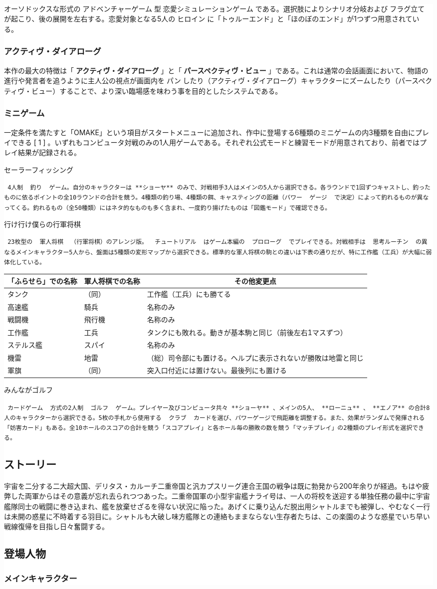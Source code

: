 
オーソドックスな形式の  アドベンチャーゲーム  型  恋愛シミュレーションゲーム  である。選択肢によりシナリオ分岐および  フラグ立て
が起こり、後の展開を左右する。恋愛対象となる5人の  ヒロイン  に「トゥルーエンド」と「ほのぼのエンド」が1つずつ用意されている。

###  アクティヴ・ダイアローグ



本作の最大の特徴は「 **アクティヴ・ダイアローグ** 」と「 **パースペクティヴ・ビュー**
」である。これは通常の会話画面において、物語の進行や発言者を追うように主人公の視点が画面内を  パン
したり（アクティヴ・ダイアローグ）キャラクターにズームしたり（パースペクティヴ・ビュー）することで、より深い臨場感を味わう事を目的としたシステムである。

###  ミニゲーム



一定条件を満たすと「OMAKE」という項目がスタートメニューに追加され、作中に登場する6種類のミニゲームの内3種類を自由にプレイできる  [  1  ]
。いずれもコンピュータ対戦のみの1人用ゲームである。それぞれ公式モードと練習モードが用意されており、前者ではプレイ結果が記録される。

セーラーフィッシング

     4人制  釣り  ゲーム。自分のキャラクターは **ショーヤ** のみで、対戦相手3人はメインの5人から選択できる。各ラウンドで1回ずつキャストし、釣ったものに依るポイントの全10ラウンドの合計を競う。4種類の釣り場、4種類の餌、キャスティングの距離（パワー  ゲージ  で決定）によって釣れるものが異なってくる。釣れるもの（全50種類）にはネタ的なものも多く含まれ、一度釣り揚げたものは「図鑑モード」で確認できる。 
行け行け僕らの行軍将棋

     23枚型の  軍人将棋  （行軍将棋）のアレンジ版。  チュートリアル  はゲーム本編の  プロローグ  でプレイできる。対戦相手は  思考ルーチン  の異なるメインキャラクター5人から、盤面は5種類の変形マップから選択できる。標準的な軍人将棋の駒との違いは下表の通りだが、特に工作艦（工兵）が大幅に弱体化している。 
「ふらせら」での名称  |  軍人将棋での名称  |  その他変更点   
---|---|---  
タンク  |  （同）  |  工作艦（工兵）にも勝てる   
高速艦  |  騎兵  |  名称のみ   
戦闘機  |  飛行機  |  名称のみ   
工作艦  |  工兵  |  タンクにも敗れる。動きが基本駒と同じ（前後左右1マスずつ）   
ステルス艦  |  スパイ  |  名称のみ   
機雷  |  地雷  |  （総）司令部にも置ける。ヘルプに表示されないが勝敗は地雷と同じ   
軍旗  |  （同）  |  突入口付近には置けない。最後列にも置ける   
  
みんながゴルフ

     カードゲーム  方式の2人制  ゴルフ  ゲーム。プレイヤー及びコンピュータ共々 **ショーヤ** 、メインの5人、 **ローニュ** 、 **エノア** の合計8人のキャラクターから選択できる。5枚の手札から使用する  クラブ  カードを選び、パワーゲージで飛距離を調整する。また、効果がランダムで発揮される「妨害カード」もある。全10ホールのスコアの合計を競う「スコアプレイ」と各ホール毎の勝敗の数を競う「マッチプレイ」の2種類のプレイ形式を選択できる。 

##  ストーリー



宇宙を二分する二大超大国、デリタス・カルーチ二重帝国と汎カプスリーグ連合王国の戦争は既に勃発から200年余りが経過。もはや疲弊した両軍からはその意義が忘れ去られつつあった。二重帝国軍の小型宇宙艦ナライ号は、一人の将校を送迎する単独任務の最中に宇宙艦隊同士の戦闘に巻き込まれ、艦を放棄せざるを得ない状況に陥った。あげくに乗り込んだ脱出用シャトルまでも被弾し、やむなく一行は未開の惑星に不時着する羽目に。シャトルも大破し味方艦隊との連絡もままならない生存者たちは、この楽園のような惑星でいち早い戦線復帰を目指し日々奮闘する。

##  登場人物



###  メインキャラクター
